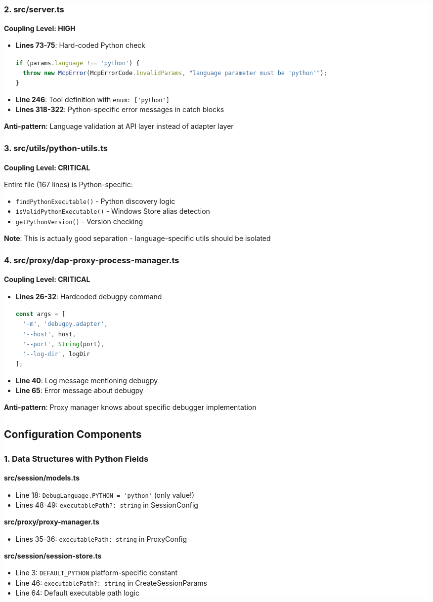 ### 2. src/server.ts
**Coupling Level: HIGH**

- **Lines 73-75**: Hard-coded Python check
  ```typescript
  if (params.language !== 'python') { 
    throw new McpError(McpErrorCode.InvalidParams, "language parameter must be 'python'");
  }
  ```
- **Line 246**: Tool definition with `enum: ['python']`
- **Lines 318-322**: Python-specific error messages in catch blocks

**Anti-pattern**: Language validation at API layer instead of adapter layer

### 3. src/utils/python-utils.ts
**Coupling Level: CRITICAL**

Entire file (167 lines) is Python-specific:
- `findPythonExecutable()` - Python discovery logic
- `isValidPythonExecutable()` - Windows Store alias detection
- `getPythonVersion()` - Version checking

**Note**: This is actually good separation - language-specific utils should be isolated

### 4. src/proxy/dap-proxy-process-manager.ts
**Coupling Level: CRITICAL**

- **Lines 26-32**: Hardcoded debugpy command
  ```typescript
  const args = [
    '-m', 'debugpy.adapter',
    '--host', host,
    '--port', String(port),
    '--log-dir', logDir
  ];
  ```
- **Line 40**: Log message mentioning debugpy
- **Line 65**: Error message about debugpy

**Anti-pattern**: Proxy manager knows about specific debugger implementation

## Configuration Components

### 1. Data Structures with Python Fields

**src/session/models.ts**
- Line 18: `DebugLanguage.PYTHON = 'python'` (only value!)
- Lines 48-49: `executablePath?: string` in SessionConfig

**src/proxy/proxy-manager.ts**
- Lines 35-36: `executablePath: string` in ProxyConfig

**src/session/session-store.ts**
- Line 3: `DEFAULT_PYTHON` platform-specific constant
- Line 46: `executablePath?: string` in CreateSessionParams
- Line 64: Default executable path logic
